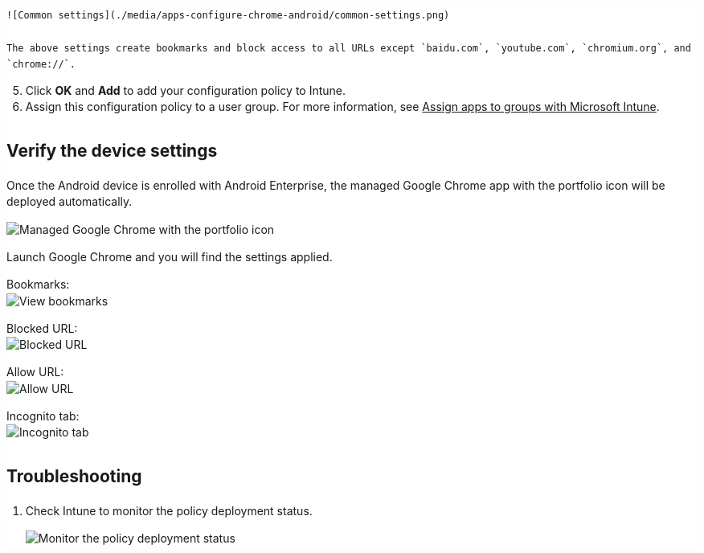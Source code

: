    ![Common settings](./media/apps-configure-chrome-android/common-settings.png)

    The above settings create bookmarks and block access to all URLs except `baidu.com`, `youtube.com`, `chromium.org`, and `chrome://`.

5. Click **OK** and **Add** to add your configuration policy to Intune.
6. Assign this configuration policy to a user group. For more information, see [Assign apps to groups with Microsoft Intune](apps-deploy.md).

## Verify the device settings

Once the Android device is enrolled with Android Enterprise, the managed Google Chrome app with the portfolio icon will be deployed automatically.

   <img alt="Managed Google Chrome with the portfolio icon" src="./media/apps-configure-chrome-android/chrome-icon.png" width="350">

Launch Google Chrome and you will find the settings applied.

   Bookmarks:<br>
   <img alt="View bookmarks" src="./media/apps-configure-chrome-android/bookmarks.png" width="350">

   Blocked URL:<br>
   <img alt="Blocked URL" src="./media/apps-configure-chrome-android/blocked-url.png" width="350">

   Allow URL:<br>
   <img alt="Allow URL" src="./media/apps-configure-chrome-android/allowed-url.png" width="350">

   Incognito tab:<br>
   <img alt="Incognito tab" src="./media/apps-configure-chrome-android/incognito-tab.png" width="350">

## Troubleshooting

1. Check Intune to monitor the policy deployment status.

    ![Monitor the policy deployment status](./media/apps-configure-chrome-android/monitor-status.png)
